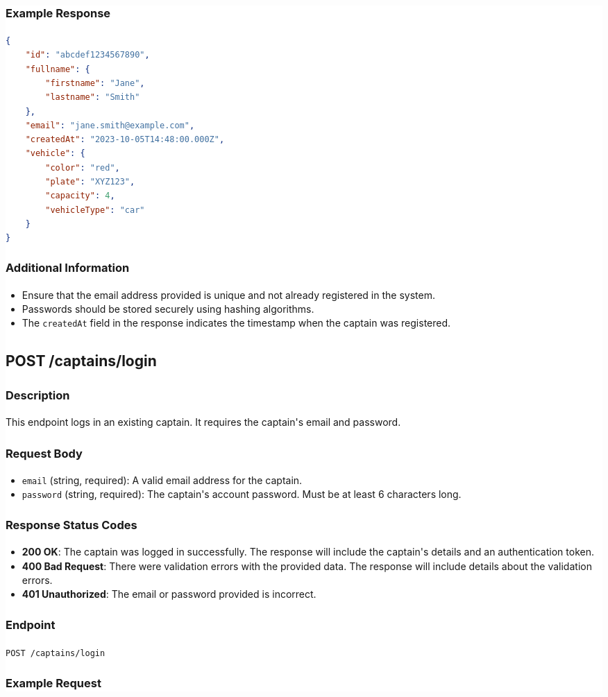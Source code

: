 ### Example Response

```json
{
    "id": "abcdef1234567890",
    "fullname": {
        "firstname": "Jane",
        "lastname": "Smith"
    },
    "email": "jane.smith@example.com",
    "createdAt": "2023-10-05T14:48:00.000Z",
    "vehicle": {
        "color": "red",
        "plate": "XYZ123",
        "capacity": 4,
        "vehicleType": "car"
    }
}
```

### Additional Information

- Ensure that the email address provided is unique and not already registered in the system.
- Passwords should be stored securely using hashing algorithms.
- The `createdAt` field in the response indicates the timestamp when the captain was registered.

## POST /captains/login

### Description

This endpoint logs in an existing captain. It requires the captain's email and password.

### Request Body

- `email` (string, required): A valid email address for the captain.
- `password` (string, required): The captain's account password. Must be at least 6 characters long.

### Response Status Codes

- **200 OK**: The captain was logged in successfully. The response will include the captain's details and an authentication token.
- **400 Bad Request**: There were validation errors with the provided data. The response will include details about the validation errors.
- **401 Unauthorized**: The email or password provided is incorrect.

### Endpoint

`POST /captains/login`

### Example Request
